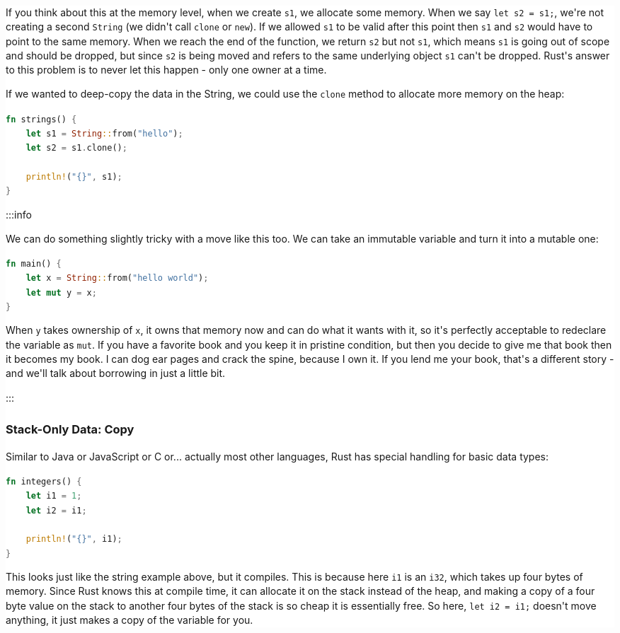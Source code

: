 If you think about this at the memory level, when we create `s1`, we allocate some memory. When we say `let s2 = s1;`, we're not creating a second `String` (we didn't call `clone` or `new`). If we allowed `s1` to be valid after this point then `s1` and `s2` would have to point to the same memory. When we reach the end of the function, we return `s2` but not `s1`, which means `s1` is going out of scope and should be dropped, but since `s2` is being moved and refers to the same underlying object `s1` can't be dropped. Rust's answer to this problem is to never let this happen - only one owner at a time.

If we wanted to deep-copy the data in the String, we could use the `clone` method to allocate more memory on the heap:

```rust
fn strings() {
    let s1 = String::from("hello");
    let s2 = s1.clone();

    println!("{}", s1);
}
```

:::info

We can do something slightly tricky with a move like this too. We can take an immutable variable and turn it into a mutable one:

```rust
fn main() {
    let x = String::from("hello world");
    let mut y = x;
}
```

When `y` takes ownership of `x`, it owns that memory now and can do what it wants with it, so it's perfectly acceptable to redeclare the variable as `mut`. If you have a favorite book and you keep it in pristine condition, but then you decide to give me that book then it becomes my book. I can dog ear pages and crack the spine, because I own it. If you lend me your book, that's a different story - and we'll talk about borrowing in just a little bit.

:::

### Stack-Only Data: Copy

Similar to Java or JavaScript or C or... actually most other languages, Rust has special handling for basic data types:

```rust
fn integers() {
    let i1 = 1;
    let i2 = i1;

    println!("{}", i1);
}
```

This looks just like the string example above, but it compiles. This is because here `i1` is an `i32`, which takes up four bytes of memory. Since Rust knows this at compile time, it can allocate it on the stack instead of the heap, and making a copy of a four byte value on the stack to another four bytes of the stack is so cheap it is essentially free. So here, `let i2 = i1;` doesn't move anything, it just makes a copy of the variable for you.
